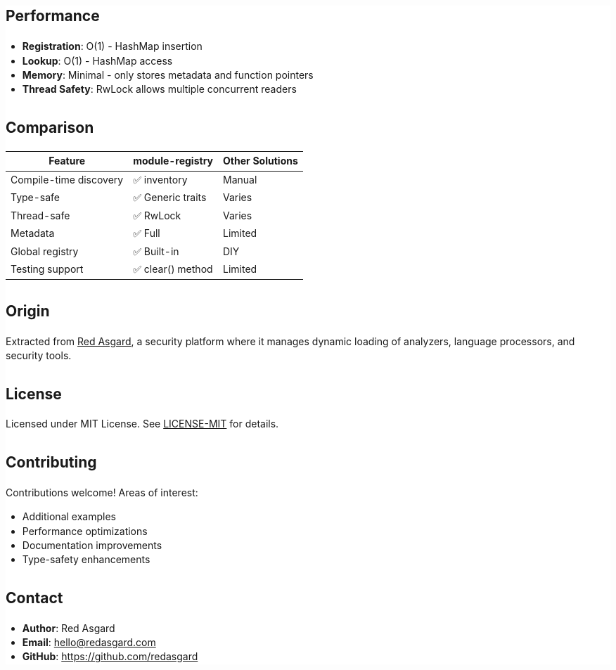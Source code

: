 ## Performance

- **Registration**: O(1) - HashMap insertion
- **Lookup**: O(1) - HashMap access
- **Memory**: Minimal - only stores metadata and function pointers
- **Thread Safety**: RwLock allows multiple concurrent readers

## Comparison

| Feature | module-registry | Other Solutions |
|---------|----------------|-----------------|
| Compile-time discovery | ✅ inventory | Manual |
| Type-safe | ✅ Generic traits | Varies |
| Thread-safe | ✅ RwLock | Varies |
| Metadata | ✅ Full | Limited |
| Global registry | ✅ Built-in | DIY |
| Testing support | ✅ clear() method | Limited |

## Origin

Extracted from [Red Asgard](https://github.com/redasgard), a security platform where it manages dynamic loading of analyzers, language processors, and security tools.

## License

Licensed under MIT License. See [LICENSE-MIT](LICENSE-MIT) for details.

## Contributing

Contributions welcome! Areas of interest:
- Additional examples
- Performance optimizations
- Documentation improvements
- Type-safety enhancements

## Contact

- **Author**: Red Asgard
- **Email**: hello@redasgard.com
- **GitHub**: https://github.com/redasgard

